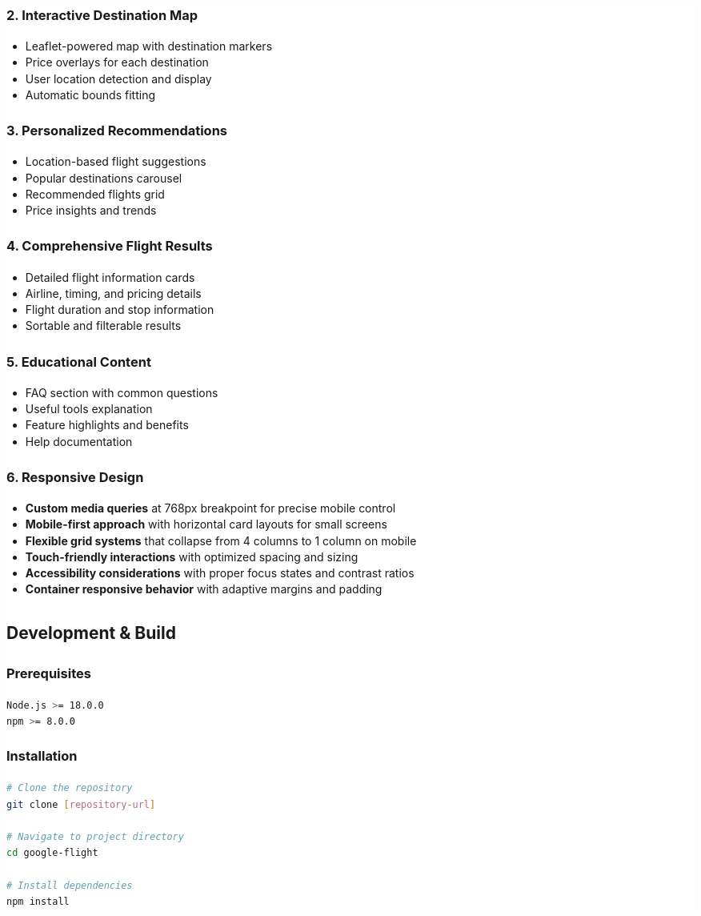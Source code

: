 ### 2. **Interactive Destination Map**

- Leaflet-powered map with destination markers
- Price overlays for each destination
- User location detection and display
- Automatic bounds fitting

### 3. **Personalized Recommendations**

- Location-based flight suggestions
- Popular destinations carousel
- Recommended flights grid
- Price insights and trends

### 4. **Comprehensive Flight Results**

- Detailed flight information cards
- Airline, timing, and pricing details
- Flight duration and stop information
- Sortable and filterable results

### 5. **Educational Content**

- FAQ section with common questions
- Useful tools explanation
- Feature highlights and benefits
- Help documentation

### 6. **Responsive Design**

- **Custom media queries** at 768px breakpoint for precise mobile control
- **Mobile-first approach** with horizontal card layouts for small screens
- **Flexible grid systems** that collapse from 4 columns to 1 column on mobile
- **Touch-friendly interactions** with optimized spacing and sizing
- **Accessibility considerations** with proper focus states and contrast ratios
- **Container responsive behavior** with adaptive margins and padding

## Development & Build

### Prerequisites

```bash
Node.js >= 18.0.0
npm >= 8.0.0
```

### Installation

```bash
# Clone the repository
git clone [repository-url]

# Navigate to project directory
cd google-flight

# Install dependencies
npm install
```
